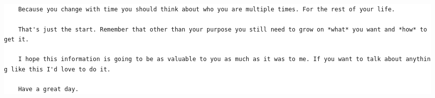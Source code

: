 		Because you change with time you should think about who you are multiple times. For the rest of your life.
		
		That's just the start. Remember that other than your purpose you still need to grow on *what* you want and *how* to get it.
		
		I hope this information is going to be as valuable to you as much as it was to me. If you want to talk about anything like this I'd love to do it.
		
		Have a great day.